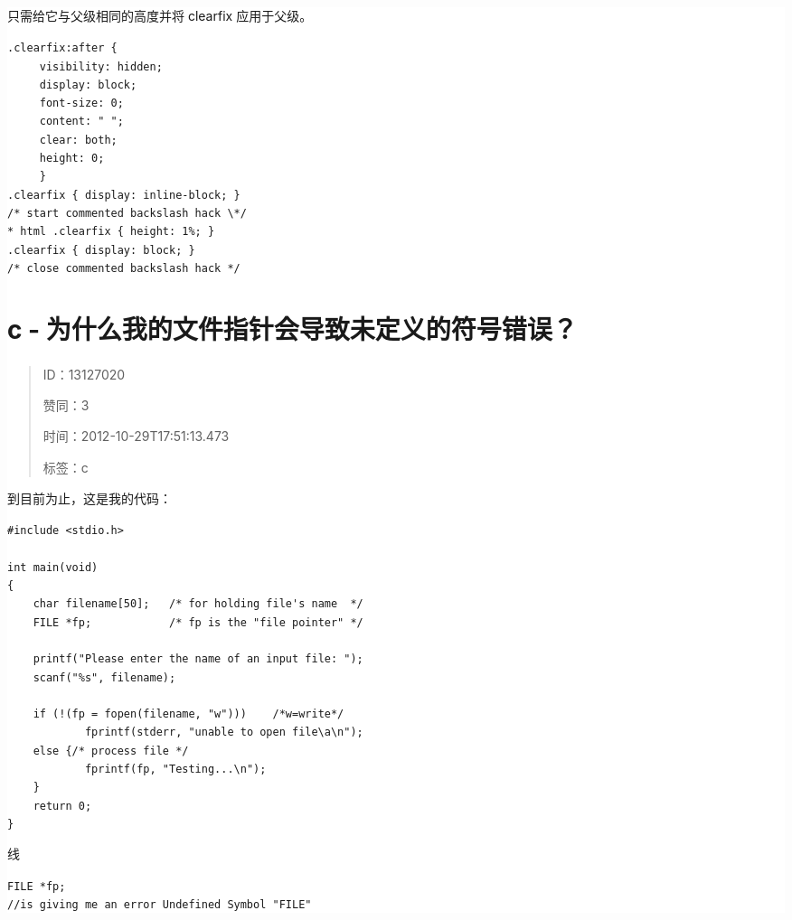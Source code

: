 只需给它与父级相同的高度并将 clearfix 应用于父级。

```
.clearfix:after {
     visibility: hidden;
     display: block;
     font-size: 0;
     content: " ";
     clear: both;
     height: 0;
     }
.clearfix { display: inline-block; }
/* start commented backslash hack \*/
* html .clearfix { height: 1%; }
.clearfix { display: block; }
/* close commented backslash hack */ 
```

# c - 为什么我的文件指针会导致未定义的符号错误？

> ID：13127020
> 
> 赞同：3
> 
> 时间：2012-10-29T17:51:13.473
> 
> 标签：c

到目前为止，这是我的代码：

```
#include <stdio.h>

int main(void)
{
    char filename[50];   /* for holding file's name  */
    FILE *fp;            /* fp is the "file pointer" */

    printf("Please enter the name of an input file: ");
    scanf("%s", filename);

    if (!(fp = fopen(filename, "w")))    /*w=write*/
            fprintf(stderr, "unable to open file\a\n");
    else {/* process file */
            fprintf(fp, "Testing...\n");
    }
    return 0;
} 
```

线

```
FILE *fp; 
//is giving me an error Undefined Symbol "FILE" 
```
